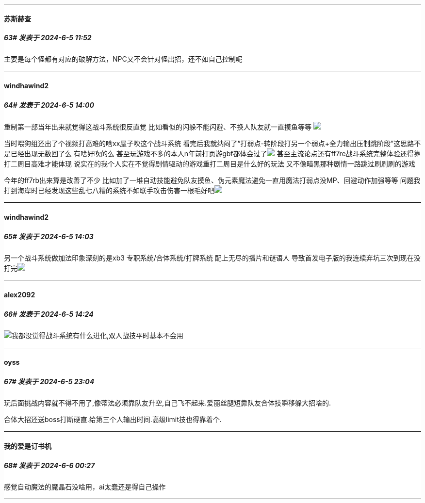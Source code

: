 
*****

####  苏斯赫查  
##### 63#       发表于 2024-6-5 11:52

主要是每个怪都有对应的破解方法，NPC又不会针对怪出招，还不如自己控制呢


*****

####  windhawind2  
##### 64#       发表于 2024-6-5 14:00

重制第一部当年出来就觉得这战斗系统很反直觉 比如看似的闪躲不能闪避、不换人队友就一直摸鱼等等 <img src="https://static.saraba1st.com/image/smiley/face2017/037.png" referrerpolicy="no-referrer">

当时喂狗组还出了个视频打高难的啥xx屋子吹这个战斗系统 看完后我就纳闷了“打弱点-转阶段打另一个弱点+全力输出压制跳阶段”这思路不是已经出现无数回了么 有啥好吹的么 甚至玩游戏不多的本人n年前打页游gbf都体会过了<img src="https://static.saraba1st.com/image/smiley/face2017/004.gif" referrerpolicy="no-referrer"> 甚至主流论点还有ff7re战斗系统完整体验还得靠打二周目高难才能体现 说实在的我个人实在不觉得剧情驱动的游戏重打二周目是什么好的玩法 又不像暗黑那种剧情一路跳过刷刷刷的游戏

今年的ff7rb出来算是改善了不少 比如加了一堆自动技能避免队友摸鱼、伪元素魔法避免一直用魔法打弱点没MP、回避动作加强等等 问题我打到海岸时已经发现这些乱七八糟的系统不如联手攻击伤害一根毛好吧<img src="https://static.saraba1st.com/image/smiley/face2017/037.png" referrerpolicy="no-referrer">

*****

####  windhawind2  
##### 65#       发表于 2024-6-5 14:03

另一个战斗系统做加法印象深刻的是xb3 专职系统/合体系统/打牌系统 配上无尽的播片和谜语人 导致首发电子版的我连续弃坑三次到现在没打完<img src="https://static.saraba1st.com/image/smiley/face2017/037.png" referrerpolicy="no-referrer">


*****

####  alex2092  
##### 66#       发表于 2024-6-5 14:24

<img src="https://static.saraba1st.com/image/smiley/face2017/001.png" referrerpolicy="no-referrer">我都没觉得战斗系统有什么进化,双人战技平时基本不会用


*****

####  oyss  
##### 67#       发表于 2024-6-5 23:04

玩后面挑战内容就不得不用了,像蒂法必须靠队友升空,自己飞不起来.爱丽丝腿短靠队友合体技瞬移躲大招啥的.

合体大招还送boss打断硬直.给第三个人输出时间.高级limit技也得靠着个.


*****

####  我的爱是订书机  
##### 68#       发表于 2024-6-6 00:27

感觉自动魔法的魔晶石没啥用，ai太蠢还是得自己操作


*****
